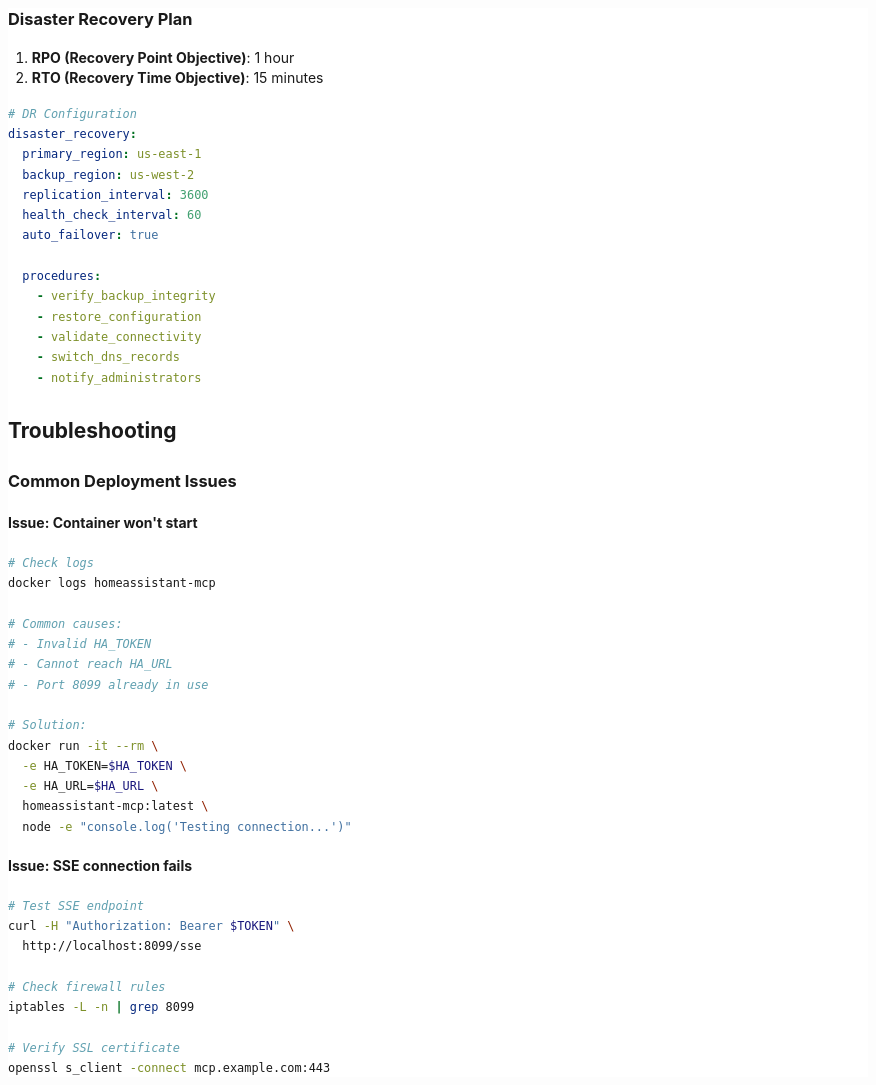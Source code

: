 ### Disaster Recovery Plan

1. **RPO (Recovery Point Objective)**: 1 hour
2. **RTO (Recovery Time Objective)**: 15 minutes

```yaml
# DR Configuration
disaster_recovery:
  primary_region: us-east-1
  backup_region: us-west-2
  replication_interval: 3600
  health_check_interval: 60
  auto_failover: true
  
  procedures:
    - verify_backup_integrity
    - restore_configuration
    - validate_connectivity
    - switch_dns_records
    - notify_administrators
```

## Troubleshooting

### Common Deployment Issues

#### Issue: Container won't start
```bash
# Check logs
docker logs homeassistant-mcp

# Common causes:
# - Invalid HA_TOKEN
# - Cannot reach HA_URL
# - Port 8099 already in use

# Solution:
docker run -it --rm \
  -e HA_TOKEN=$HA_TOKEN \
  -e HA_URL=$HA_URL \
  homeassistant-mcp:latest \
  node -e "console.log('Testing connection...')"
```

#### Issue: SSE connection fails
```bash
# Test SSE endpoint
curl -H "Authorization: Bearer $TOKEN" \
  http://localhost:8099/sse

# Check firewall rules
iptables -L -n | grep 8099

# Verify SSL certificate
openssl s_client -connect mcp.example.com:443
```
